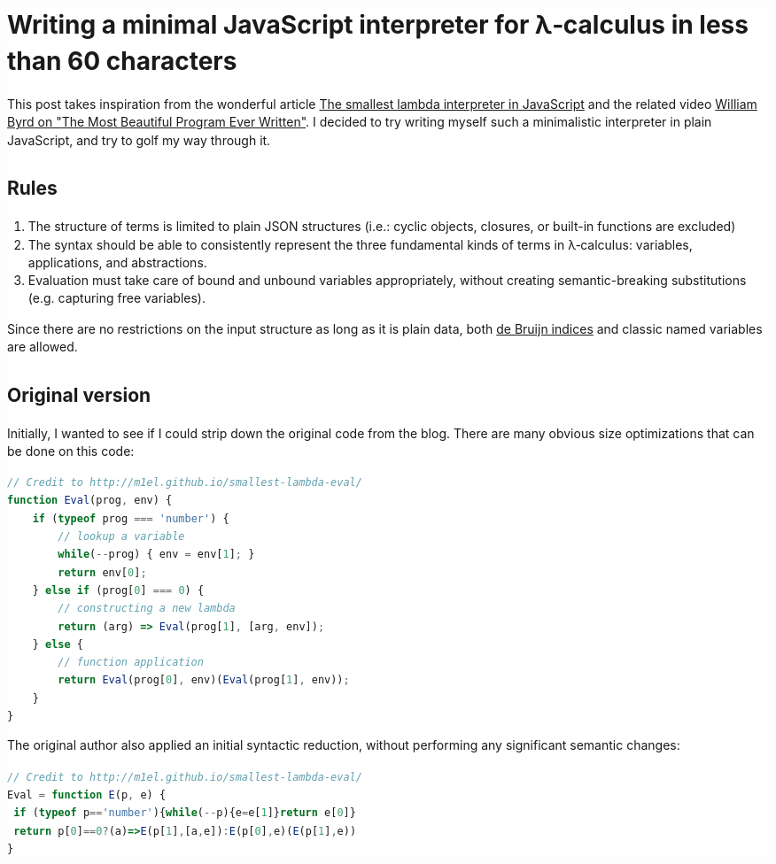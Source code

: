 # Writing a minimal JavaScript interpreter for λ‑calculus in less than 60 characters

This post takes inspiration from the wonderful article [The smallest lambda interpreter in JavaScript](http://m1el.github.io/smallest-lambda-eval/) and the related video [William Byrd on "The Most Beautiful Program Ever Written"](https://www.youtube.com/watch?v=OyfBQmvr2Hc).
I decided to try writing myself such a minimalistic interpreter in plain JavaScript, and try to golf my way through it.

## Rules

1. The structure of terms is limited to plain JSON structures (i.e.: cyclic objects, closures, or built-in functions are excluded)
2. The syntax should be able to consistently represent the three fundamental kinds of terms in λ‑calculus: variables, applications, and abstractions.
3. Evaluation must take care of bound and unbound variables appropriately, without creating semantic-breaking substitutions (e.g. capturing free variables).

Since there are no restrictions on the input structure as long as it is plain data, both [de Bruijn indices](https://en.wikipedia.org/wiki/De_Bruijn_index) and classic named variables are allowed.

## Original version

Initially, I wanted to see if I could strip down the original code from the blog. There are many obvious size optimizations that can be done on this code:

```js
// Credit to http://m1el.github.io/smallest-lambda-eval/
function Eval(prog, env) {
    if (typeof prog === 'number') {
        // lookup a variable
        while(--prog) { env = env[1]; }
        return env[0];
    } else if (prog[0] === 0) {
        // constructing a new lambda
        return (arg) => Eval(prog[1], [arg, env]);
    } else {
        // function application
        return Eval(prog[0], env)(Eval(prog[1], env));
    }
}
```

The original author also applied an initial syntactic reduction, without performing any significant semantic changes:

```js
// Credit to http://m1el.github.io/smallest-lambda-eval/
Eval = function E(p, e) {
 if (typeof p=='number'){while(--p){e=e[1]}return e[0]}
 return p[0]==0?(a)=>E(p[1],[a,e]):E(p[0],e)(E(p[1],e))
}
```
